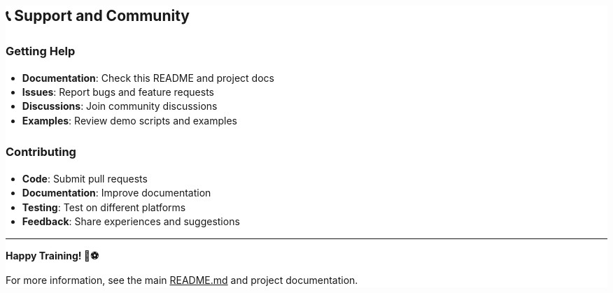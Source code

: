 ## 📞 Support and Community

### Getting Help
- **Documentation**: Check this README and project docs
- **Issues**: Report bugs and feature requests
- **Discussions**: Join community discussions
- **Examples**: Review demo scripts and examples

### Contributing
- **Code**: Submit pull requests
- **Documentation**: Improve documentation
- **Testing**: Test on different platforms
- **Feedback**: Share experiences and suggestions

---

**Happy Training! 🚀⚽**

For more information, see the main [README.md](README.md) and project documentation.
